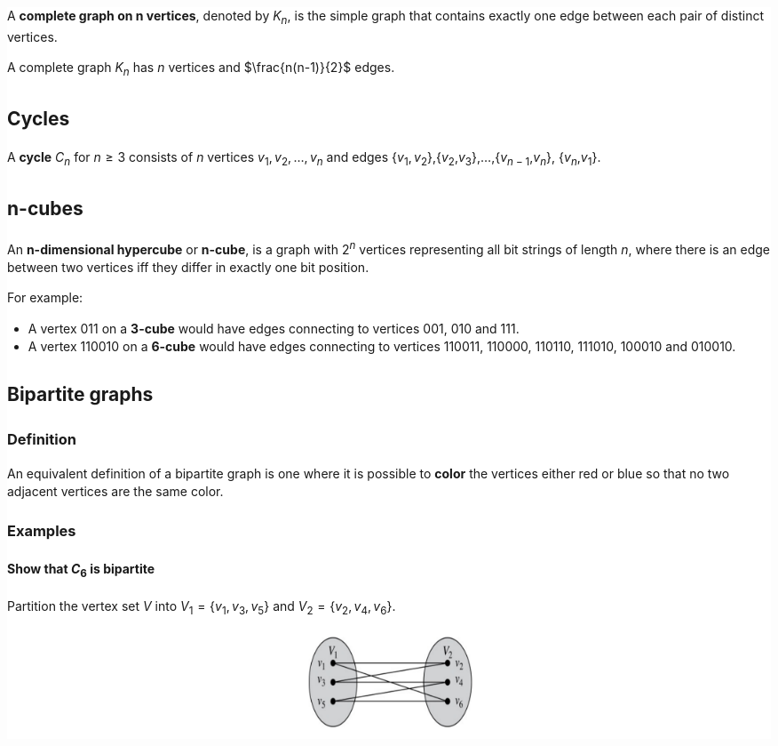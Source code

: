 A **complete graph on n vertices**, denoted by $K_n$, is the simple graph that contains exactly one edge between each pair of distinct vertices.

A complete graph $K_n$ has $n$ vertices and $\frac{n(n-1)}{2}$ edges.

## Cycles

A **cycle** $C_n$ for $n \geq 3$ consists of $n$ vertices $v_1, v_2, \ldots, v_n$ and edges {$v_1,v_2$},{$v_2$,$v_3$},$\ldots$,{$v_{n-1}$,$v_n$}, {$v_n$,$v_1$}.

## n-cubes

An **n-dimensional hypercube** or **n-cube**, is a graph with $2^n$ vertices representing all bit strings of length $n$, where there is an edge between two vertices iff they differ in exactly one bit position.

For example: 

- A vertex $011$ on a **3-cube** would have edges connecting to vertices $001$, $010$ and $111$.
- A vertex $110010$ on a **6-cube** would have edges connecting to vertices $110011$, $110000$, $110110$, $111010$, $100010$ and $010010$.

## Bipartite graphs

### Definition

An equivalent definition of a bipartite graph is one where it is possible to **color** the vertices either red or blue so that no two adjacent vertices are the same color.

### Examples

#### Show that $C_6$ is bipartite

Partition the vertex set $V$ into $V_1=\{v_1,v_3,v_5\}$ and $V_2=\{v_2,v_4,v_6\}$.

<p style="text-align:center;">
  <img src="./assets/img1.png" style="zoom:40%">
</p>
